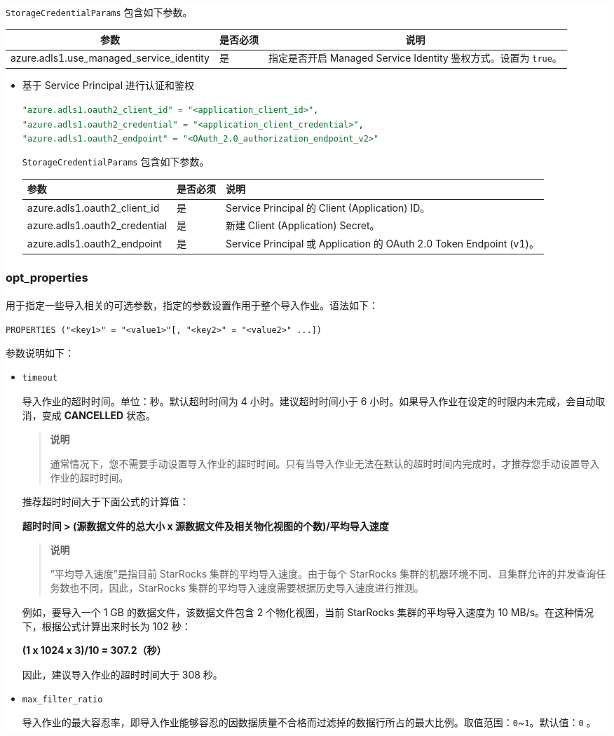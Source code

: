   `StorageCredentialParams` 包含如下参数。

  | **参数**                                 | **是否必须** | **说明**                                                     |
  | ---------------------------------------- | ------------ | ------------------------------------------------------------ |
  | azure.adls1.use_managed_service_identity | 是           | 指定是否开启 Managed Service Identity 鉴权方式。设置为 `true`。 |

- 基于 Service Principal 进行认证和鉴权

  ```SQL
  "azure.adls1.oauth2_client_id" = "<application_client_id>",
  "azure.adls1.oauth2_credential" = "<application_client_credential>",
  "azure.adls1.oauth2_endpoint" = "<OAuth_2.0_authorization_endpoint_v2>"
  ```

  `StorageCredentialParams` 包含如下参数。

  | **参数**                      | **是否必须** | **说明**                                                     |
  | ----------------------------- | ------------ | ------------------------------------------------------------ |
  | azure.adls1.oauth2_client_id  | 是           | Service Principal 的 Client (Application) ID。               |
  | azure.adls1.oauth2_credential | 是           | 新建 Client (Application) Secret。                           |
  | azure.adls1.oauth2_endpoint   | 是           | Service Principal 或 Application 的 OAuth 2.0 Token Endpoint (v1)。 |

### opt_properties

用于指定一些导入相关的可选参数，指定的参数设置作用于整个导入作业。语法如下：

```Plain
PROPERTIES ("<key1>" = "<value1>"[, "<key2>" = "<value2>" ...])
```

参数说明如下：

- `timeout`

  导入作业的超时时间。单位：秒。默认超时时间为 4 小时。建议超时时间小于 6 小时。如果导入作业在设定的时限内未完成，会自动取消，变成 **CANCELLED** 状态。

  > **说明**
  >
  > 通常情况下，您不需要手动设置导入作业的超时时间。只有当导入作业无法在默认的超时时间内完成时，才推荐您手动设置导入作业的超时时间。

  推荐超时时间大于下面公式的计算值：

  **超时时间 > (源数据文件的总大小 x 源数据文件及相关物化视图的个数)/平均导入速度**

    > **说明**
    >
    > “平均导入速度”是指目前 StarRocks 集群的平均导入速度。由于每个 StarRocks 集群的机器环境不同、且集群允许的并发查询任务数也不同，因此，StarRocks 集群的平均导入速度需要根据历史导入速度进行推测。

   例如，要导入一个 1 GB 的数据文件，该数据文件包含 2 个物化视图，当前 StarRocks 集群的平均导入速度为 10 MB/s。在这种情况下，根据公式计算出来时长为 102 秒：

   **(1 x 1024 x 3)/10 = 307.2（秒）**

   因此，建议导入作业的超时时间大于 308 秒。

- `max_filter_ratio`

  导入作业的最大容忍率，即导入作业能够容忍的因数据质量不合格而过滤掉的数据行所占的最大比例。取值范围：`0`~`1`。默认值：`0` 。
